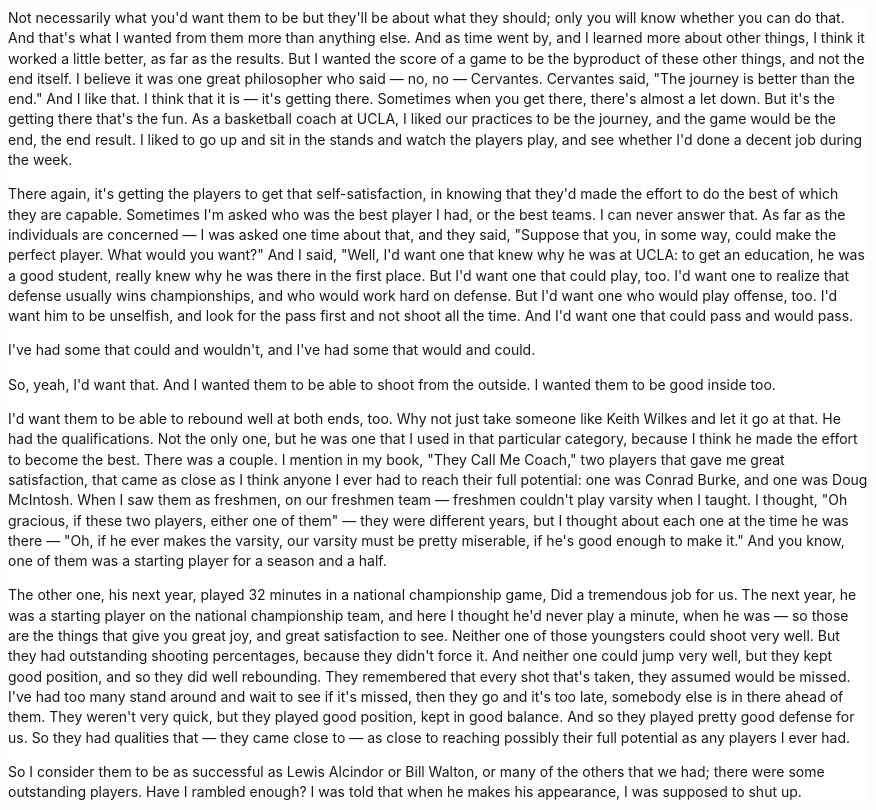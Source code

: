 Not necessarily what you'd want them to be but they'll be about what they should; only you
will know whether you can do that. And that's what I wanted from them more than anything
else. And as time went by, and I learned more about other things, I think it worked a
little better, as far as the results. But I wanted the score of a game to be the byproduct
of these other things, and not the end itself. I believe it was one great philosopher who
said — no, no — Cervantes. Cervantes said, "The journey is better than the end." And I
like that. I think that it is — it's getting there. Sometimes when you get there, there's
almost a let down. But it's the getting there that's the fun. As a basketball coach at
UCLA, I liked our practices to be the journey, and the game would be the end, the end
result. I liked to go up and sit in the stands and watch the players play, and see whether
I'd done a decent job during the week.

There again, it's getting the players to get that self-satisfaction, in knowing that
they'd made the effort to do the best of which they are capable. Sometimes I'm asked who
was the best player I had, or the best teams. I can never answer that. As far as the
individuals are concerned — I was asked one time about that, and they said, "Suppose that
you, in some way, could make the perfect player. What would you want?" And I said, "Well,
I'd want one that knew why he was at UCLA: to get an education, he was a good student,
really knew why he was there in the first place. But I'd want one that could play, too.
I'd want one to realize that defense usually wins championships, and who would work hard
on defense. But I'd want one who would play offense, too. I'd want him to be unselfish,
and look for the pass first and not shoot all the time. And I'd want one that could pass
and would pass.

I've had some that could and wouldn't, and I've had some that would and
could.

So, yeah, I'd want that. And I wanted them to be able to shoot from the outside. I wanted
them to be good inside too.

I'd want them to be able to rebound well at both ends, too. Why not just take someone like
Keith Wilkes and let it go at that. He had the qualifications. Not the only one, but he
was one that I used in that particular category, because I think he made the effort to
become the best. There was a couple. I mention in my book, "They Call Me Coach," two
players that gave me great satisfaction, that came as close as I think anyone I ever had
to reach their full potential: one was Conrad Burke, and one was Doug McIntosh. When I saw
them as freshmen, on our freshmen team — freshmen couldn't play varsity when I taught. I
thought, "Oh gracious, if these two players, either one of them" — they were different
years, but I thought about each one at the time he was there — "Oh, if he ever makes the
varsity, our varsity must be pretty miserable, if he's good enough to make it." And you
know, one of them was a starting player for a season and a half.

The other one, his next year, played 32 minutes in a national championship game, Did a
tremendous job for us. The next year, he was a starting player on the national
championship team, and here I thought he'd never play a minute, when he was — so those are
the things that give you great joy, and great satisfaction to see. Neither one of those
youngsters could shoot very well. But they had outstanding shooting percentages, because
they didn't force it. And neither one could jump very well, but they kept good position,
and so they did well rebounding. They remembered that every shot that's taken, they
assumed would be missed. I've had too many stand around and wait to see if it's missed,
then they go and it's too late, somebody else is in there ahead of them. They weren't very
quick, but they played good position, kept in good balance. And so they played pretty good
defense for us. So they had qualities that — they came close to — as close to reaching
possibly their full potential as any players I ever had.

So I consider them to be as successful as Lewis Alcindor or Bill Walton, or many of the
others that we had; there were some outstanding players. Have I rambled enough? I was told
that when he makes his appearance, I was supposed to shut up.

